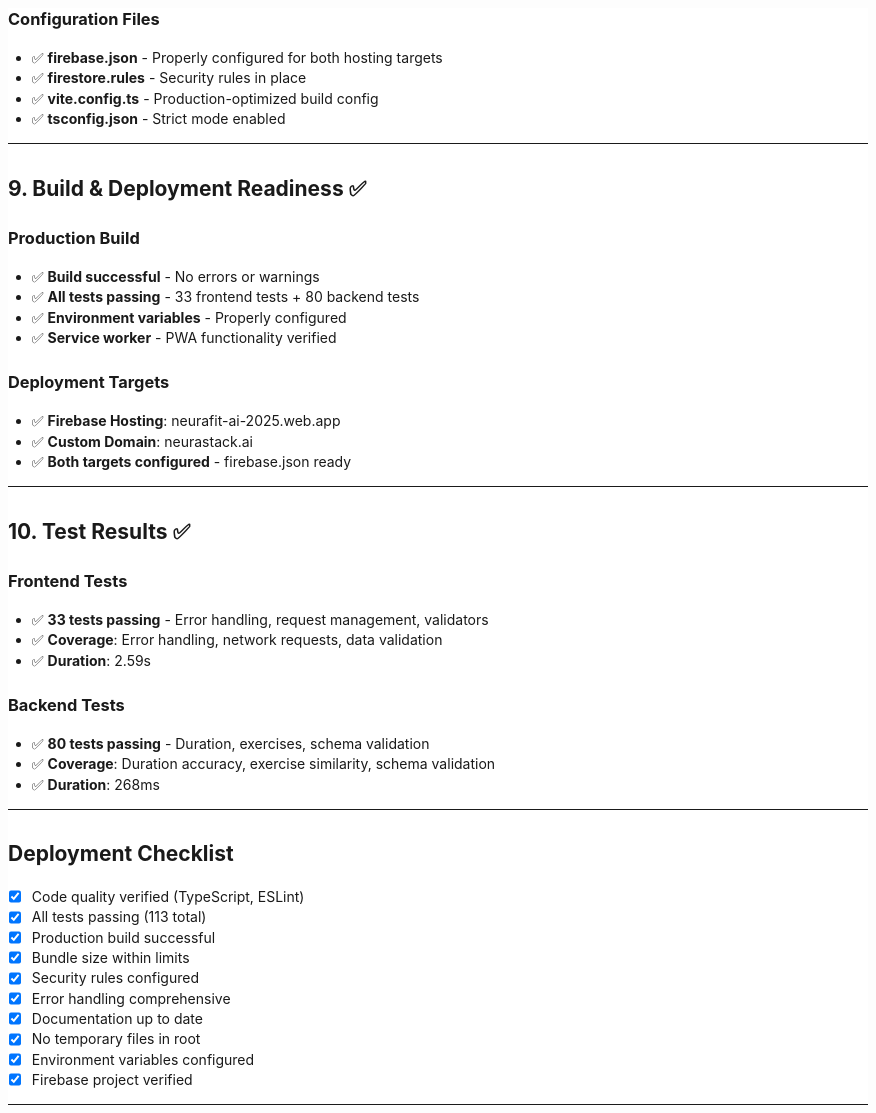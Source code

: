 ### Configuration Files
- ✅ **firebase.json** - Properly configured for both hosting targets
- ✅ **firestore.rules** - Security rules in place
- ✅ **vite.config.ts** - Production-optimized build config
- ✅ **tsconfig.json** - Strict mode enabled

---

## 9. Build & Deployment Readiness ✅

### Production Build
- ✅ **Build successful** - No errors or warnings
- ✅ **All tests passing** - 33 frontend tests + 80 backend tests
- ✅ **Environment variables** - Properly configured
- ✅ **Service worker** - PWA functionality verified

### Deployment Targets
- ✅ **Firebase Hosting**: neurafit-ai-2025.web.app
- ✅ **Custom Domain**: neurastack.ai
- ✅ **Both targets configured** - firebase.json ready

---

## 10. Test Results ✅

### Frontend Tests
- ✅ **33 tests passing** - Error handling, request management, validators
- ✅ **Coverage**: Error handling, network requests, data validation
- ✅ **Duration**: 2.59s

### Backend Tests
- ✅ **80 tests passing** - Duration, exercises, schema validation
- ✅ **Coverage**: Duration accuracy, exercise similarity, schema validation
- ✅ **Duration**: 268ms

---

## Deployment Checklist

- [x] Code quality verified (TypeScript, ESLint)
- [x] All tests passing (113 total)
- [x] Production build successful
- [x] Bundle size within limits
- [x] Security rules configured
- [x] Error handling comprehensive
- [x] Documentation up to date
- [x] No temporary files in root
- [x] Environment variables configured
- [x] Firebase project verified

---